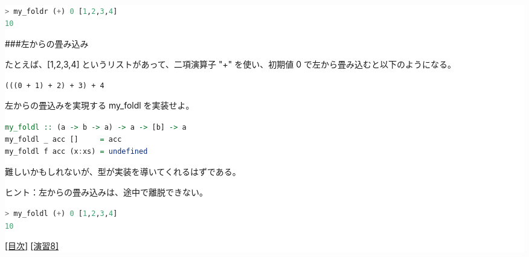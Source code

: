 ```haskell
> my_foldr (+) 0 [1,2,3,4]
10
```

###左からの畳み込み

たとえば、[1,2,3,4] というリストがあって、二項演算子 "+" を使い、初期値 0 で左から畳み込むと以下のようになる。

    (((0 + 1) + 2) + 3) + 4

左からの畳込みを実現する my_foldl を実装せよ。

```haskell
my_foldl :: (a -> b -> a) -> a -> [b] -> a
my_foldl _ acc []     = acc
my_foldl f acc (x:xs) = undefined
```

難しいかもしれないが、型が実装を導いてくれるはずである。

ヒント：左からの畳み込みは、途中で離脱できない。

```haskell
> my_foldl (+) 0 [1,2,3,4]
10
```

[[目次]](../README.md) [[演習8]](../exercise/8.hs)
